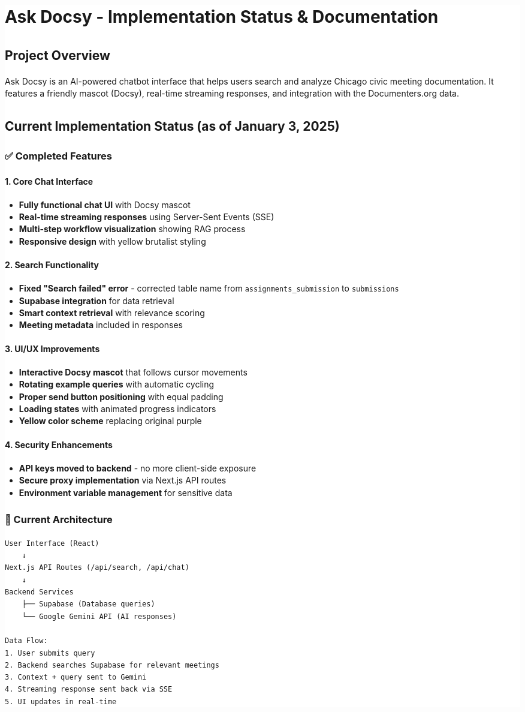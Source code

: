 # Ask Docsy - Implementation Status & Documentation

## Project Overview

Ask Docsy is an AI-powered chatbot interface that helps users search and analyze Chicago civic meeting documentation. It features a friendly mascot (Docsy), real-time streaming responses, and integration with the Documenters.org data.

## Current Implementation Status (as of January 3, 2025)

### ✅ Completed Features

#### 1. Core Chat Interface
- **Fully functional chat UI** with Docsy mascot
- **Real-time streaming responses** using Server-Sent Events (SSE)
- **Multi-step workflow visualization** showing RAG process
- **Responsive design** with yellow brutalist styling

#### 2. Search Functionality
- **Fixed "Search failed" error** - corrected table name from `assignments_submission` to `submissions`
- **Supabase integration** for data retrieval
- **Smart context retrieval** with relevance scoring
- **Meeting metadata** included in responses

#### 3. UI/UX Improvements
- **Interactive Docsy mascot** that follows cursor movements
- **Rotating example queries** with automatic cycling
- **Proper send button positioning** with equal padding
- **Loading states** with animated progress indicators
- **Yellow color scheme** replacing original purple

#### 4. Security Enhancements
- **API keys moved to backend** - no more client-side exposure
- **Secure proxy implementation** via Next.js API routes
- **Environment variable management** for sensitive data

### 🎯 Current Architecture

```
User Interface (React)
    ↓
Next.js API Routes (/api/search, /api/chat)
    ↓
Backend Services
    ├── Supabase (Database queries)
    └── Google Gemini API (AI responses)
    
Data Flow:
1. User submits query
2. Backend searches Supabase for relevant meetings
3. Context + query sent to Gemini
4. Streaming response sent back via SSE
5. UI updates in real-time
```
